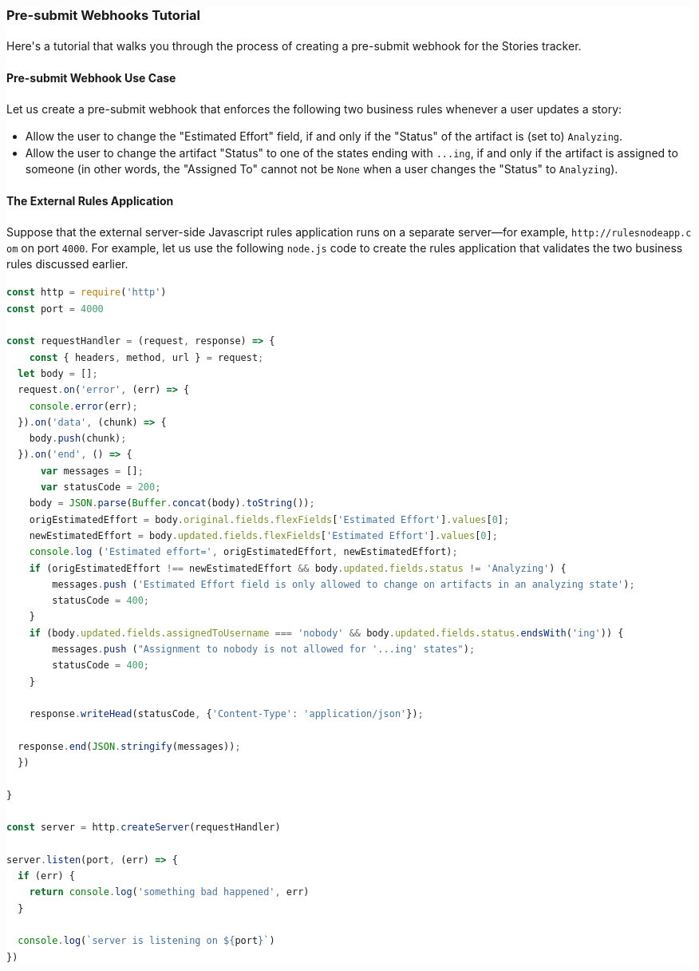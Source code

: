 ### Pre-submit Webhooks Tutorial
Here's a tutorial that walks you through the process of creating a pre-submit webhook for the Stories tracker. 

#### Pre-submit Webhook Use Case
Let us create a pre-submit webhook that enforces the following two business rules whenever a user updates a story:
  * Allow the user to change the "Estimated Effort" field, if and only if the "Status" of the artifact is (set to) `Analyzing`.
  * Allow the user to change the artifact "Status" to one of the states ending with `...ing`, if and only if the artifact is assigned to someone (in other words, the "Assigned To" cannot not be `None` when a user changes the "Status" to `Analyzing`).

#### The External Rules Application
Suppose that the external server-side Javascript rules application runs on a separate server—for example, `http://rulesnodeapp.com` on port `4000`. For example, let us use the following `node.js` code to create the rules application that validates the two business rules discussed earlier.

  ```js
  const http = require('http')
  const port = 4000
​
  const requestHandler = (request, response) => {
      const { headers, method, url } = request;
    let body = [];
    request.on('error', (err) => {
      console.error(err);
    }).on('data', (chunk) => {
      body.push(chunk);
    }).on('end', () => {
        var messages = [];
        var statusCode = 200;
      body = JSON.parse(Buffer.concat(body).toString());
      origEstimatedEffort = body.original.fields.flexFields['Estimated Effort'].values[0];
      newEstimatedEffort = body.updated.fields.flexFields['Estimated Effort'].values[0];
      console.log ('Estimated effort=', origEstimatedEffort, newEstimatedEffort);
      if (origEstimatedEffort !== newEstimatedEffort && body.updated.fields.status != 'Analyzing') {
          messages.push ('Estimated Effort field is only allowed to change on artifacts in an analyzing state');
          statusCode = 400;
      }
      if (body.updated.fields.assignedToUsername === 'nobody' && body.updated.fields.status.endsWith('ing')) {
          messages.push ("Assignment to nobody is not allowed for '...ing' states");
          statusCode = 400;
      }
    
      response.writeHead(statusCode, {'Content-Type': 'application/json'});
  
    response.end(JSON.stringify(messages));
    })
  
  }
​
  const server = http.createServer(requestHandler)
​
  server.listen(port, (err) => {
    if (err) {
      return console.log('something bad happened', err)
    }
​
    console.log(`server is listening on ${port}`)
  })
  ```